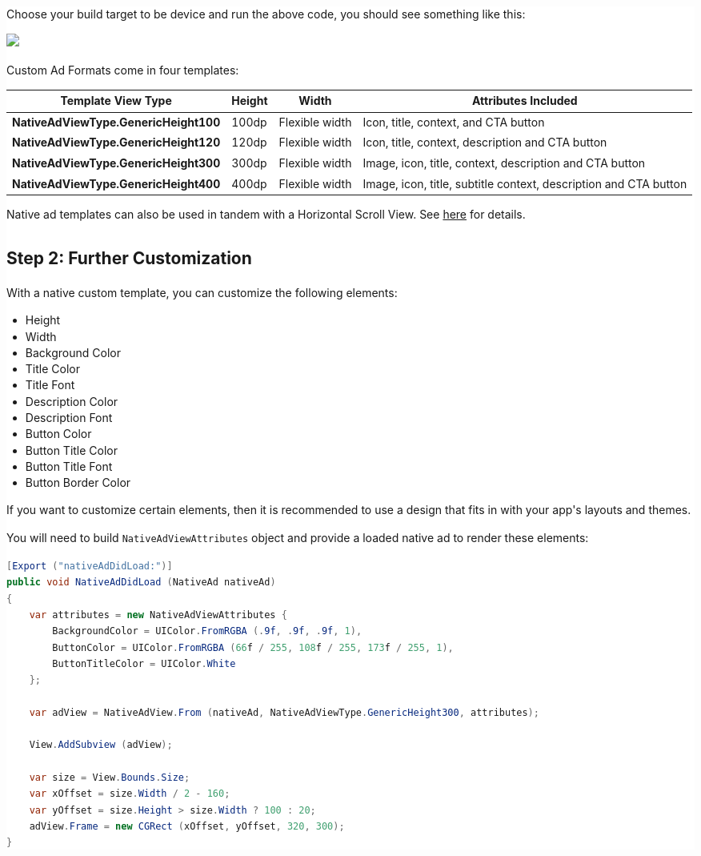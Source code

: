 Choose your build target to be device and run the above code, you should see something like this:

<image src="https://scontent.fgdl4-1.fna.fbcdn.net/v/t39.2365-6/15615550_191348398002384_5059139155888439296_n.png?oh=083fccb99e1a068be18a49017f05aca8&oe=5B02514F" height="500" />

Custom Ad Formats come in four templates:

| Template View Type                    | Height | Width          | Attributes Included                                              |
|---------------------------------------|--------|----------------|------------------------------------------------------------------|
| **NativeAdViewType.GenericHeight100** | 100dp  | Flexible width | Icon, title, context, and CTA button                             |
| **NativeAdViewType.GenericHeight120** | 120dp  | Flexible width | Icon, title, context, description and CTA button                 |
| **NativeAdViewType.GenericHeight300** | 300dp  | Flexible width | Image, icon, title, context, description and CTA button          |
| **NativeAdViewType.GenericHeight400** | 400dp  | Flexible width | Image, icon, title, subtitle context, description and CTA button |

Native ad templates can also be used in tandem with a Horizontal Scroll View. See [here][8] for details.

## Step 2: Further Customization

With a native custom template, you can customize the following elements:

* Height
* Width
* Background Color
* Title Color
* Title Font
* Description Color
* Description Font
* Button Color
* Button Title Color
* Button Title Font
* Button Border Color

If you want to customize certain elements, then it is recommended to use a design that fits in with your app's layouts and themes.

You will need to build `NativeAdViewAttributes` object and provide a loaded native ad to render these elements:

```csharp
[Export ("nativeAdDidLoad:")]
public void NativeAdDidLoad (NativeAd nativeAd)
{
	var attributes = new NativeAdViewAttributes {
		BackgroundColor = UIColor.FromRGBA (.9f, .9f, .9f, 1),
		ButtonColor = UIColor.FromRGBA (66f / 255, 108f / 255, 173f / 255, 1),
		ButtonTitleColor = UIColor.White
	};

	var adView = NativeAdView.From (nativeAd, NativeAdViewType.GenericHeight300, attributes);

	View.AddSubview (adView);

	var size = View.Bounds.Size;
	var xOffset = size.Width / 2 - 160;
	var yOffset = size.Height > size.Width ? 100 : 20;
	adView.Frame = new CGRect (xOffset, yOffset, 320, 300);
}
```


[1]: https://developers.facebook.com/docs/audience-network/getting-started
[2]: https://developers.facebook.com/docs/audience-network/guidelines/native-ads#native
[3]: https://developers.facebook.com/docs/audience-network/ios-layout-guideline
[4]: https://developers.facebook.com/docs/audience-network/ios-native#ui
[5]: https://developers.facebook.com/docs/audience-network/getting-started#placement_ids
[6]: https://developers.facebook.com/docs/audience-network/policy
[7]: https://developers.facebook.com/docs/audience-network/testing#testing-testAd
[8]: https://developers.facebook.com/docs/audience-network/ios/nativescroll
[9]: https://developers.facebook.com/docs/audience-network/guidelines/native-ads/
[10]: https://developers.facebook.com/docs/audience-network/ios/instream-video#step2
[11]: https://developer.apple.com/library/content/documentation/General/Reference/InfoPlistKeyReference/Articles/CocoaKeys.html
[12]: https://developers.facebook.com/docs/facebook-login/security#appsecret
[information_icon]: https://cdn1.iconfinder.com/data/icons/hawcons/32/699299-icon-29-information-20.png